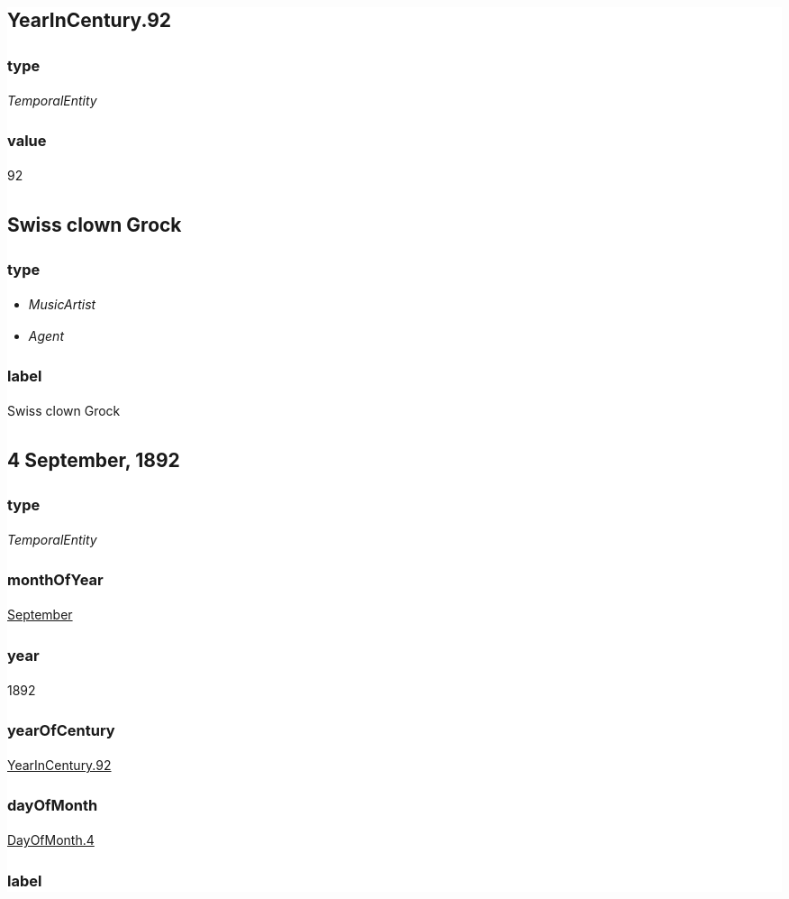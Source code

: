 ## YearInCentury.92

### type


*TemporalEntity*

### value


92

## Swiss clown Grock

### type

 - *MusicArtist*

 - *Agent*

### label


Swiss clown Grock

## 4 September, 1892

### type


*TemporalEntity*

### monthOfYear


[September](#September)

### year


1892

### yearOfCentury


[YearInCentury.92](#YearInCentury.92)

### dayOfMonth


[DayOfMonth.4](#DayOfMonth.4)

### label

